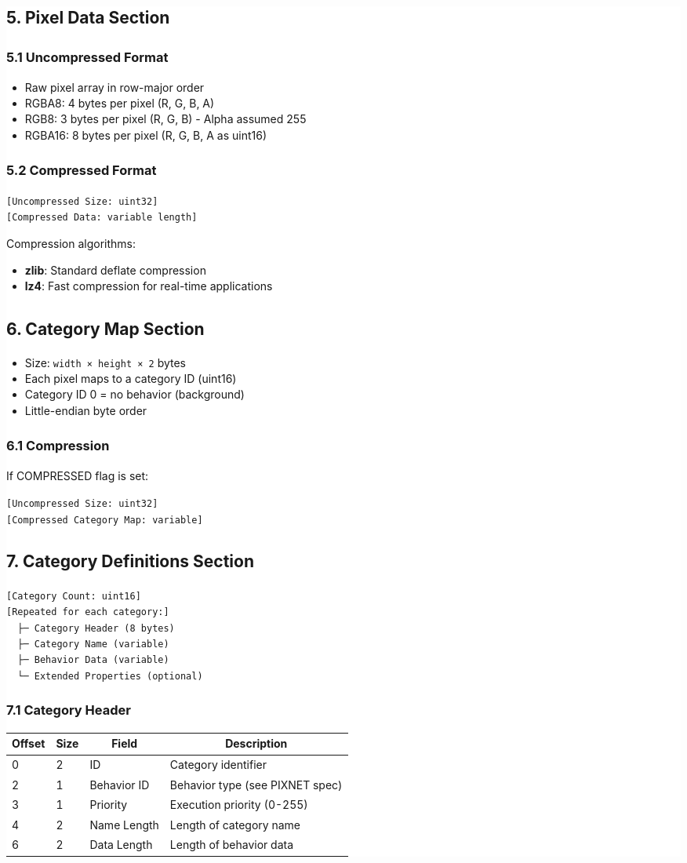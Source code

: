 ## 5. Pixel Data Section

### 5.1 Uncompressed Format

- Raw pixel array in row-major order
- RGBA8: 4 bytes per pixel (R, G, B, A)
- RGB8: 3 bytes per pixel (R, G, B) - Alpha assumed 255
- RGBA16: 8 bytes per pixel (R, G, B, A as uint16)

### 5.2 Compressed Format

```
[Uncompressed Size: uint32]
[Compressed Data: variable length]
```

Compression algorithms:
- **zlib**: Standard deflate compression
- **lz4**: Fast compression for real-time applications

## 6. Category Map Section

- Size: `width × height × 2` bytes
- Each pixel maps to a category ID (uint16)
- Category ID 0 = no behavior (background)
- Little-endian byte order

### 6.1 Compression

If COMPRESSED flag is set:

```
[Uncompressed Size: uint32]
[Compressed Category Map: variable]
```

## 7. Category Definitions Section

```
[Category Count: uint16]
[Repeated for each category:]
  ├─ Category Header (8 bytes)
  ├─ Category Name (variable)
  ├─ Behavior Data (variable)
  └─ Extended Properties (optional)
```

### 7.1 Category Header

| Offset | Size | Field | Description |
|--------|------|-------|-------------|
| 0 | 2 | ID | Category identifier |
| 2 | 1 | Behavior ID | Behavior type (see PIXNET spec) |
| 3 | 1 | Priority | Execution priority (0-255) |
| 4 | 2 | Name Length | Length of category name |
| 6 | 2 | Data Length | Length of behavior data |
